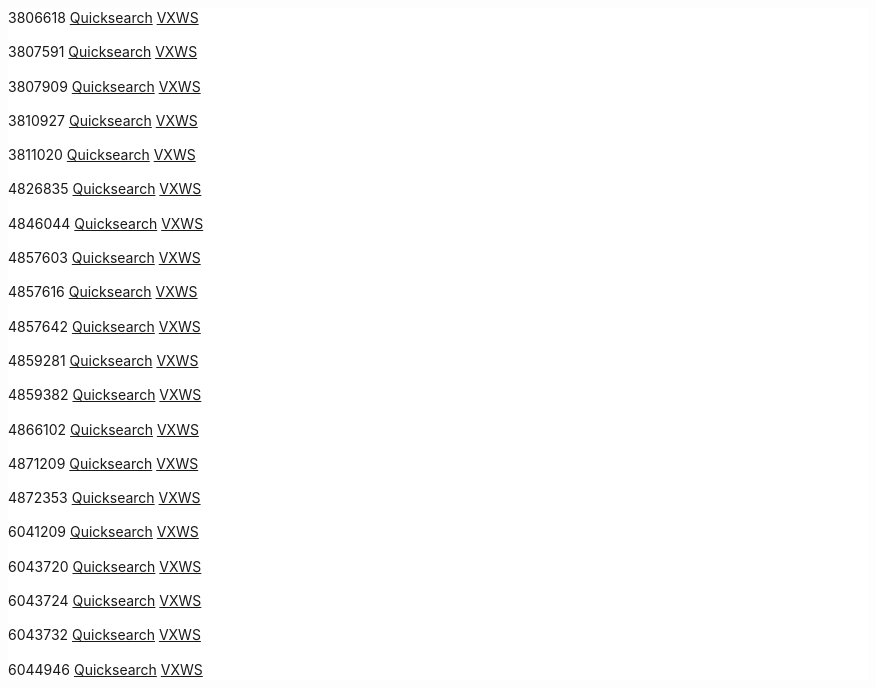 3806618 [Quicksearch](https://search.library.yale.edu/catalog/3806618) [VXWS](http://prodorbis.library.yale.edu:7014/vxws/GetHoldingsService?bibId=3806618)

3807591 [Quicksearch](https://search.library.yale.edu/catalog/3807591) [VXWS](http://prodorbis.library.yale.edu:7014/vxws/GetHoldingsService?bibId=3807591)

3807909 [Quicksearch](https://search.library.yale.edu/catalog/3807909) [VXWS](http://prodorbis.library.yale.edu:7014/vxws/GetHoldingsService?bibId=3807909)

3810927 [Quicksearch](https://search.library.yale.edu/catalog/3810927) [VXWS](http://prodorbis.library.yale.edu:7014/vxws/GetHoldingsService?bibId=3810927)

3811020 [Quicksearch](https://search.library.yale.edu/catalog/3811020) [VXWS](http://prodorbis.library.yale.edu:7014/vxws/GetHoldingsService?bibId=3811020)

4826835 [Quicksearch](https://search.library.yale.edu/catalog/4826835) [VXWS](http://prodorbis.library.yale.edu:7014/vxws/GetHoldingsService?bibId=4826835)

4846044 [Quicksearch](https://search.library.yale.edu/catalog/4846044) [VXWS](http://prodorbis.library.yale.edu:7014/vxws/GetHoldingsService?bibId=4846044)

4857603 [Quicksearch](https://search.library.yale.edu/catalog/4857603) [VXWS](http://prodorbis.library.yale.edu:7014/vxws/GetHoldingsService?bibId=4857603)

4857616 [Quicksearch](https://search.library.yale.edu/catalog/4857616) [VXWS](http://prodorbis.library.yale.edu:7014/vxws/GetHoldingsService?bibId=4857616)

4857642 [Quicksearch](https://search.library.yale.edu/catalog/4857642) [VXWS](http://prodorbis.library.yale.edu:7014/vxws/GetHoldingsService?bibId=4857642)

4859281 [Quicksearch](https://search.library.yale.edu/catalog/4859281) [VXWS](http://prodorbis.library.yale.edu:7014/vxws/GetHoldingsService?bibId=4859281)

4859382 [Quicksearch](https://search.library.yale.edu/catalog/4859382) [VXWS](http://prodorbis.library.yale.edu:7014/vxws/GetHoldingsService?bibId=4859382)

4866102 [Quicksearch](https://search.library.yale.edu/catalog/4866102) [VXWS](http://prodorbis.library.yale.edu:7014/vxws/GetHoldingsService?bibId=4866102)

4871209 [Quicksearch](https://search.library.yale.edu/catalog/4871209) [VXWS](http://prodorbis.library.yale.edu:7014/vxws/GetHoldingsService?bibId=4871209)

4872353 [Quicksearch](https://search.library.yale.edu/catalog/4872353) [VXWS](http://prodorbis.library.yale.edu:7014/vxws/GetHoldingsService?bibId=4872353)

6041209 [Quicksearch](https://search.library.yale.edu/catalog/6041209) [VXWS](http://prodorbis.library.yale.edu:7014/vxws/GetHoldingsService?bibId=6041209)

6043720 [Quicksearch](https://search.library.yale.edu/catalog/6043720) [VXWS](http://prodorbis.library.yale.edu:7014/vxws/GetHoldingsService?bibId=6043720)

6043724 [Quicksearch](https://search.library.yale.edu/catalog/6043724) [VXWS](http://prodorbis.library.yale.edu:7014/vxws/GetHoldingsService?bibId=6043724)

6043732 [Quicksearch](https://search.library.yale.edu/catalog/6043732) [VXWS](http://prodorbis.library.yale.edu:7014/vxws/GetHoldingsService?bibId=6043732)

6044946 [Quicksearch](https://search.library.yale.edu/catalog/6044946) [VXWS](http://prodorbis.library.yale.edu:7014/vxws/GetHoldingsService?bibId=6044946)
